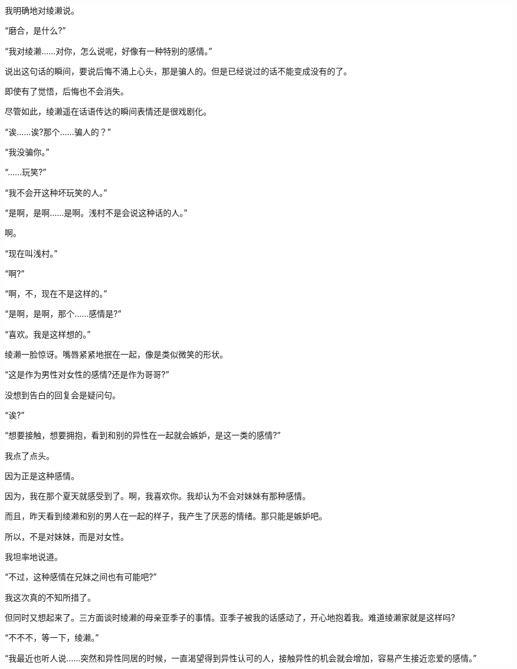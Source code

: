 我明确地对绫濑说。

“磨合，是什么?”

“我对绫濑……对你，怎么说呢，好像有一种特别的感情。”

说出这句话的瞬间，要说后悔不涌上心头，那是骗人的。但是已经说过的话不能变成没有的了。

即使有了觉悟，后悔也不会消失。

尽管如此，绫濑遥在话语传达的瞬间表情还是很戏剧化。

“诶……诶?那个……骗人的？”

“我没骗你。”

“……玩笑?”

“我不会开这种坏玩笑的人。”

“是啊，是啊……是啊。浅村不是会说这种话的人。”

啊。

“现在叫浅村。”

“啊?”

“啊，不，现在不是这样的。”

“是啊，是啊，那个……感情是?”

“喜欢。我是这样想的。”

绫濑一脸惊讶。嘴唇紧紧地抿在一起，像是类似微笑的形状。

“这是作为男性对女性的感情?还是作为哥哥?”

没想到告白的回复会是疑问句。

“诶?”

“想要接触，想要拥抱，看到和别的异性在一起就会嫉妒，是这一类的感情?”

我点了点头。

因为正是这种感情。

因为，我在那个夏天就感受到了。啊，我喜欢你。我却认为不会对妹妹有那种感情。

而且，昨天看到绫濑和别的男人在一起的样子，我产生了厌恶的情绪。那只能是嫉妒吧。

所以，不是对妹妹，而是对女性。

我坦率地说道。

“不过，这种感情在兄妹之间也有可能吧?”

我这次真的不知所措了。

但同时又想起来了。三方面谈时绫濑的母亲亚季子的事情。亚季子被我的话感动了，开心地抱着我。难道绫濑家就是这样吗?

“不不不，等一下，绫濑。”

“我最近也听人说……突然和异性同居的时候，一直渴望得到异性认可的人，接触异性的机会就会增加，容易产生接近恋爱的感情。”

